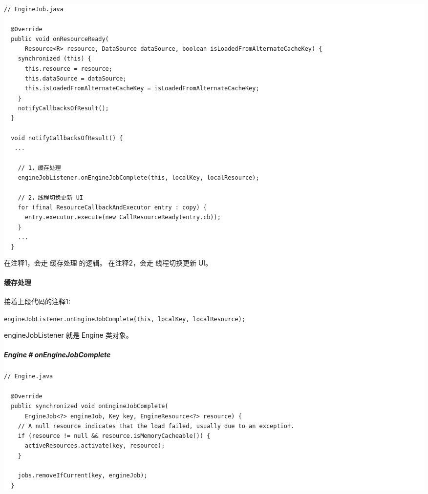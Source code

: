 ```
// EngineJob.java

  @Override
  public void onResourceReady(
      Resource<R> resource, DataSource dataSource, boolean isLoadedFromAlternateCacheKey) {
    synchronized (this) {
      this.resource = resource;
      this.dataSource = dataSource;
      this.isLoadedFromAlternateCacheKey = isLoadedFromAlternateCacheKey;
    }
    notifyCallbacksOfResult();
  }

  void notifyCallbacksOfResult() {
   ...

    // 1，缓存处理
    engineJobListener.onEngineJobComplete(this, localKey, localResource);

    // 2，线程切换更新 UI
    for (final ResourceCallbackAndExecutor entry : copy) {
      entry.executor.execute(new CallResourceReady(entry.cb));
    }
    ...
  }
```

在注释1，会走 缓存处理 的逻辑。
在注释2，会走 线程切换更新 UI。

#### 缓存处理

接着上段代码的注释1:

```
engineJobListener.onEngineJobComplete(this, localKey, localResource);
```

engineJobListener 就是 Engine 类对象。

##### Engine # onEngineJobComplete

```
// Engine.java

  @Override
  public synchronized void onEngineJobComplete(
      EngineJob<?> engineJob, Key key, EngineResource<?> resource) {
    // A null resource indicates that the load failed, usually due to an exception.
    if (resource != null && resource.isMemoryCacheable()) {
      activeResources.activate(key, resource);
    }

    jobs.removeIfCurrent(key, engineJob);
  }
```
